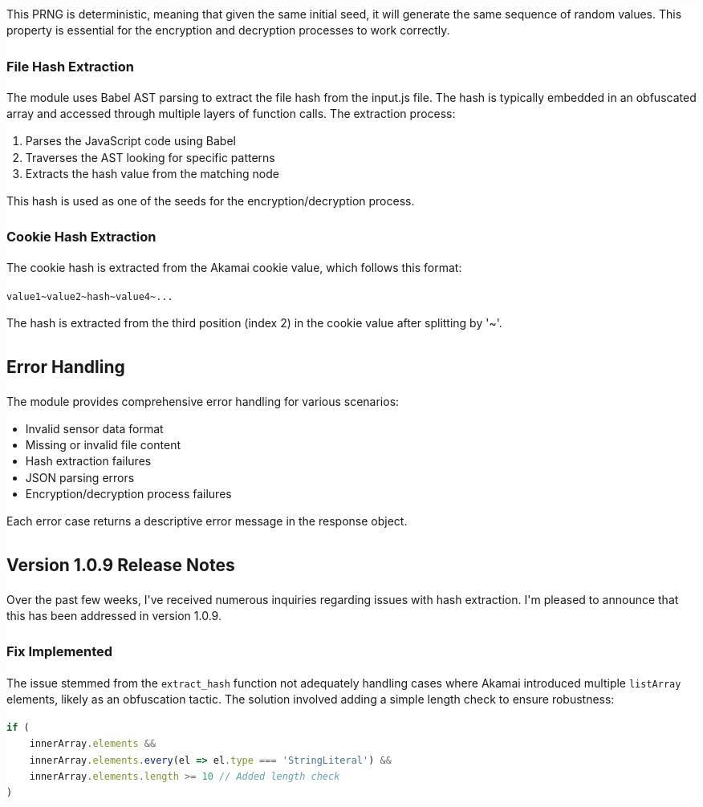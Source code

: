 This PRNG is deterministic, meaning that given the same initial seed, it will generate the same sequence of random values. This property is essential for the encryption and decryption processes to work correctly.

### File Hash Extraction

The module uses Babel AST parsing to extract the file hash from the input.js file. The hash is typically embedded in an obfuscated array and accessed through multiple layers of function calls. The extraction process:

1. Parses the JavaScript code using Babel
2. Traverses the AST looking for specific patterns
3. Extracts the hash value from the matching node

This hash is used as one of the seeds for the encryption/decryption process.

### Cookie Hash Extraction

The cookie hash is extracted from the Akamai cookie value, which follows this format:
```
value1~value2~hash~value4~...
```

The hash is extracted from the third position (index 2) in the cookie value after splitting by '~'.

## Error Handling

The module provides comprehensive error handling for various scenarios:

- Invalid sensor data format
- Missing or invalid file content
- Hash extraction failures
- JSON parsing errors
- Encryption/decryption process failures

Each error case returns a descriptive error message in the response object.

## Version 1.0.9 Release Notes

Over the past few weeks, I've received numerous inquiries regarding issues with hash extraction. I'm pleased to announce that this has been addressed in version 1.0.9.

### Fix Implemented

The issue stemmed from the `extract_hash` function not adequately handling cases where Akamai introduced multiple `listArray` elements, likely as an obfuscation tactic. The solution involved adding a simple length check to ensure robustness:

```javascript
if (
    innerArray.elements &&
    innerArray.elements.every(el => el.type === 'StringLiteral') &&
    innerArray.elements.length >= 10 // Added length check
)
```
